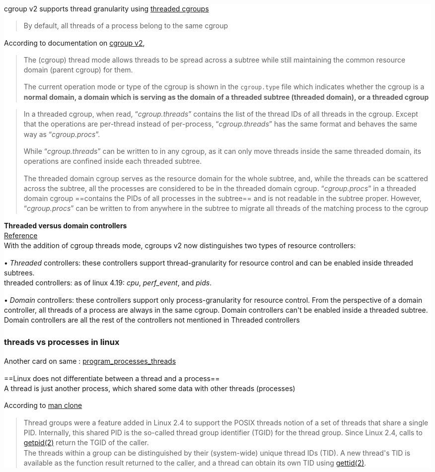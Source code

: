 cgroup v2 supports thread granularity using [threaded cgroups](https://man7.org/linux/man-pages/man7/cgroups.7.html#CGROUPS_VERSION_2_THREAD_MODE)

 > 
 > By default, all threads of a process belong to the same cgroup

According to documentation on [cgroup v2](https://www.kernel.org/doc/html/v5.9/admin-guide/cgroup-v2.html#threads),

 > 
 > The (cgroup) thread mode allows threads to be spread across a subtree while still maintaining the common resource domain (parent cgroup) for them.
 > 
 > The current operation mode or type of the cgroup is shown in the `cgroup.type` file which indicates whether the cgroup is a **normal domain, a domain which is serving as the domain of a threaded subtree (threaded domain), or a threaded cgroup**

 > 
 > In a threaded cgroup, when read, “*cgroup.threads*” contains the list of the thread IDs of all threads in the cgroup. Except that the operations are per-thread instead of per-process, “*cgroup.threads*” has the same format and behaves the same way as “*cgroup.procs*”.
 > 
 > While “*cgroup.threads*” can be written to in any cgroup, as it can only move threads inside the same threaded domain, its operations are confined inside each threaded subtree.
 > 
 > The threaded domain cgroup serves as the resource domain for the whole subtree, and, while the threads can be scattered across the subtree, all the processes are considered to be in the threaded domain cgroup. “*cgroup.procs*” in a threaded domain cgroup ==contains the PIDs of all processes in the subtree== and is not readable in the subtree proper. However, “*cgroup.procs*” can be written to from anywhere in the subtree to migrate all threads of the matching process to the cgroup

**Threaded versus domain controllers**  
[Reference](https://man7.org/linux/man-pages/man7/cgroups.7.html#CGROUPS_VERSION_2_THREAD_MODE)  
With the addition of cgroup threads mode, cgroups v2 now distinguishes two types of resource controllers:

•  *Threaded* controllers: these controllers support thread-granularity for resource control and can be enabled inside threaded subtrees.  
threaded controllers: as of linux 4.19: *cpu*, *perf_event*, and *pids*.

•  *Domain* controllers: these controllers support only process-granularity for resource control.  From the perspective of a domain controller, all threads of a process are always in the same cgroup. Domain controllers can't be enabled inside a threaded subtree. Domain controllers are all the rest of the controllers not mentioned in Threaded controllers

### threads vs processes in linux

Another card on same : [program_processes_threads](../../ComputerArchitecture/program_processes_threads.md)

==Linux does not differentiate between a thread and a process==  
A thread is just another process, which shared some data with other threads (processes)

According to [man clone](https://man7.org/linux/man-pages/man2/clone.2.html)

 > 
 > Thread groups were a feature added in Linux 2.4 to support the POSIX threads notion of a set of threads that share a single PID.  Internally, this shared PID is the so-called thread group identifier (TGID) for the thread group. Since Linux 2.4, calls to [getpid(2)](https://man7.org/linux/man-pages/man2/getpid.2.html) return the TGID of the caller.  
 > The threads within a group can be distinguished by their (system-wide) unique thread IDs (TID).  A new thread's TID is available as the function result returned to the caller, and a thread can obtain its own TID using [gettid(2)](https://man7.org/linux/man-pages/man2/gettid.2.html).
